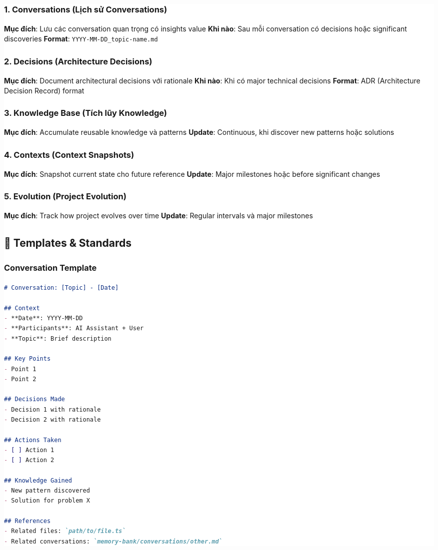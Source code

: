 ### 1. Conversations (Lịch sử Conversations)
**Mục đích**: Lưu các conversation quan trọng có insights value
**Khi nào**: Sau mỗi conversation có decisions hoặc significant discoveries
**Format**: `YYYY-MM-DD_topic-name.md`

### 2. Decisions (Architecture Decisions)
**Mục đích**: Document architectural decisions với rationale
**Khi nào**: Khi có major technical decisions
**Format**: ADR (Architecture Decision Record) format

### 3. Knowledge Base (Tích lũy Knowledge)
**Mục đích**: Accumulate reusable knowledge và patterns
**Update**: Continuous, khi discover new patterns hoặc solutions

### 4. Contexts (Context Snapshots)
**Mục đích**: Snapshot current state cho future reference
**Update**: Major milestones hoặc before significant changes

### 5. Evolution (Project Evolution)
**Mục đích**: Track how project evolves over time
**Update**: Regular intervals và major milestones

## 📝 Templates & Standards

### Conversation Template
```markdown
# Conversation: [Topic] - [Date]

## Context
- **Date**: YYYY-MM-DD
- **Participants**: AI Assistant + User
- **Topic**: Brief description

## Key Points
- Point 1
- Point 2

## Decisions Made
- Decision 1 with rationale
- Decision 2 with rationale

## Actions Taken
- [ ] Action 1
- [ ] Action 2

## Knowledge Gained
- New pattern discovered
- Solution for problem X

## References
- Related files: `path/to/file.ts`
- Related conversations: `memory-bank/conversations/other.md`
```
